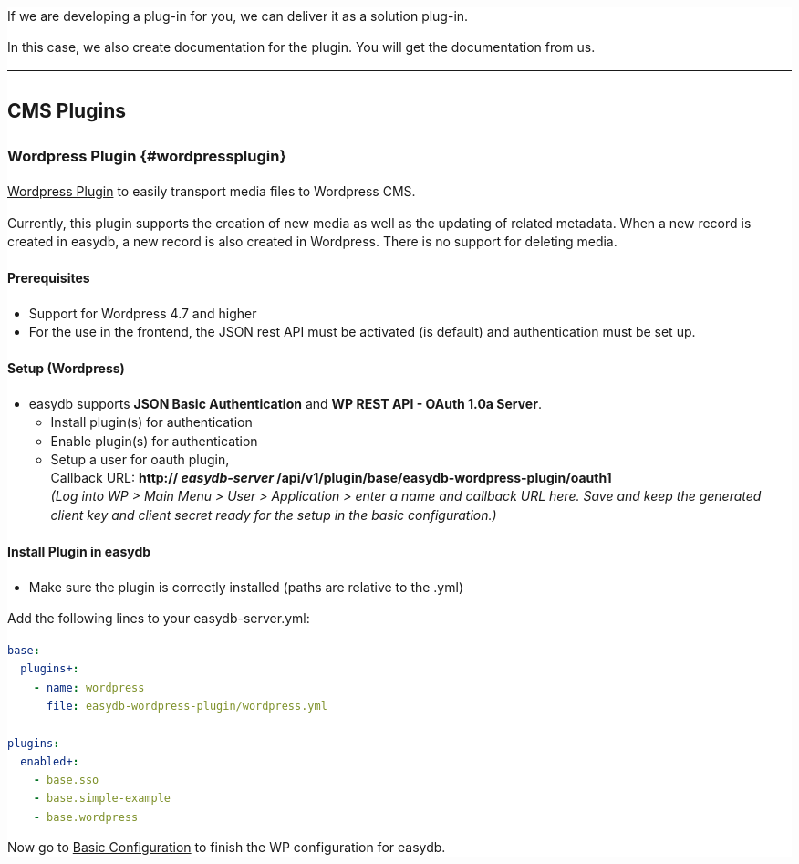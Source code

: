 If we are developing a plug-in for you, we can deliver it as a solution plug-in.

In this case, we also create documentation for the plugin. You will get the documentation from us.

---

## CMS Plugins

### Wordpress Plugin {#wordpressplugin}

[Wordpress Plugin](/en/webfrontend/datamanagement/features/plugins) to easily transport media files to Wordpress CMS.

Currently, this plugin supports the creation of new media as well as the updating of related metadata. When a new record is created in easydb, a new record is also created in Wordpress. There is no support for deleting media.

#### Prerequisites

* Support for Wordpress 4.7 and higher
* For the use in the frontend, the JSON rest API must be activated (is default) and authentication must be set up.

#### Setup (Wordpress)

* easydb supports **JSON Basic Authentication** and **WP REST API - OAuth 1.0a Server**.
  * Install plugin(s) for authentication
  * Enable plugin(s) for authentication
  * Setup a user for oauth plugin, <br> Callback URL: **http:// *easydb-server* /api/v1/plugin/base/easydb-wordpress-plugin/oauth1**<br> *(Log into WP > Main Menu > User > Application > enter a name and callback URL here. Save and keep the generated client key and client secret ready for the setup in the basic configuration.)*

#### Install Plugin in easydb

* Make sure the plugin is correctly installed (paths are relative to the .yml)

Add the following lines to your easydb-server.yml:

```yaml
base:
  plugins+:
    - name: wordpress
      file: easydb-wordpress-plugin/wordpress.yml

plugins:
  enabled+:
    - base.sso
    - base.simple-example
    - base.wordpress
```

Now go to [Basic Configuration](/en/webfrontend/administration/base-config/cms) to finish the WP configuration for easydb.

